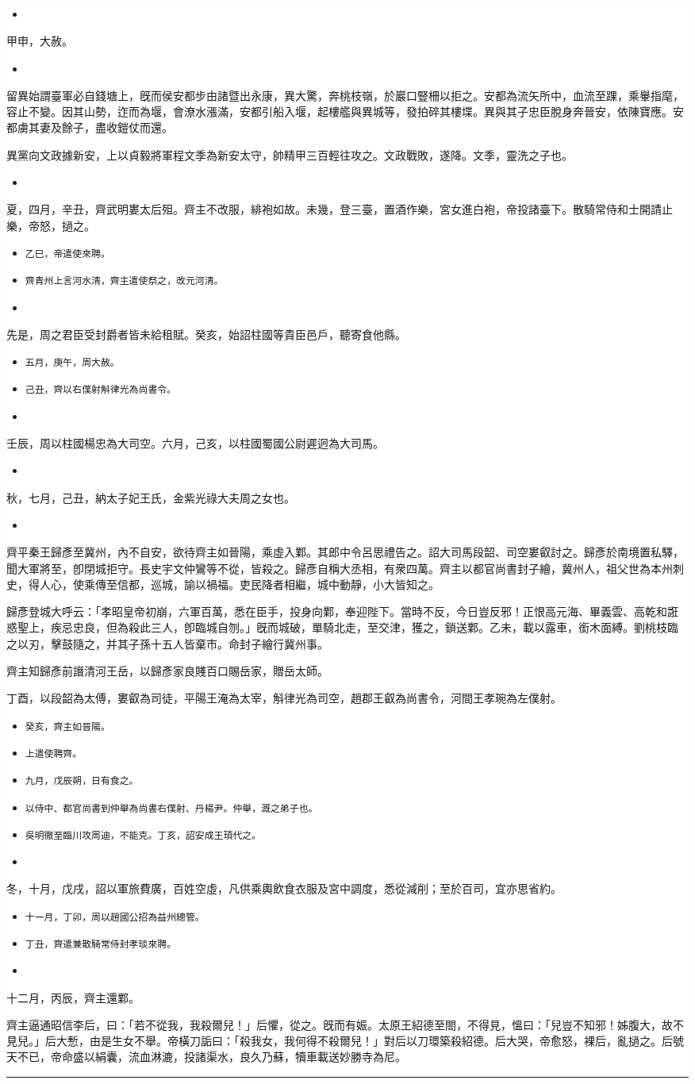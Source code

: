 *
甲申，大赦。

*
留異始謂臺軍必自錢塘上，旣而侯安都步由諸暨出永康，異大驚，奔桃枝嶺，於巖口豎柵以拒之。安都為流矢所中，血流至踝，乘轝指麾，容止不變。因其山勢，迮而為堰，會潦水漲滿，安都引船入堰，起樓艦與異城等，發拍碎其樓堞。異與其子忠臣脫身奔晉安，依陳寶應。安都虜其妻及餘子，盡收鎧仗而還。

異黨向文政據新安，上以貞毅將軍程文季為新安太守，帥精甲三百輕往攻之。文政戰敗，遂降。文季，靈洗之子也。

*
夏，四月，辛丑，齊武明婁太后殂。齊主不改服，緋袍如故。未幾，登三臺，置酒作樂，宮女進白袍，帝投諸臺下。散騎常侍和士開請止樂，帝怒，撾之。

*     乙巳，帝遣使來聘。
*     齊青州上言河水清，齊主遣使祭之，改元河清。
*
先是，周之君臣受封爵者皆未給租賦。癸亥，始詔柱國等貴臣邑戶，聽寄食他縣。

*     五月，庚午，周大赦。
*     己丑，齊以右僕射斛律光為尚書令。
*
壬辰，周以柱國楊忠為大司空。六月，己亥，以柱國蜀國公尉遲迥為大司馬。

*
秋，七月，己丑，納太子妃王氏，金紫光祿大夫周之女也。

*
齊平秦王歸彥至冀州，內不自安，欲待齊主如晉陽，乘虛入鄴。其郎中令呂思禮告之。詔大司馬段韶、司空婁叡討之。歸彥於南境置私驛，聞大軍將至，卽閉城拒守。長史宇文仲鸞等不從，皆殺之。歸彥自稱大丞相，有衆四萬。齊主以都官尚書封子繪，冀州人，祖父世為本州刺史，得人心，使乘傳至信都，巡城，諭以禍福。吏民降者相繼，城中動靜，小大皆知之。

歸彥登城大呼云：「孝昭皇帝初崩，六軍百萬，悉在臣手，投身向鄴，奉迎陛下。當時不反，今日豈反邪！正恨高元海、畢義雲、高乾和誑惑聖上，疾忌忠良，但為殺此三人，卽臨城自刎。」旣而城破，單騎北走，至交津，獲之，鎖送鄴。乙未，載以露車，銜木面縛。劉桃枝臨之以刃，擊鼓隨之，并其子孫十五人皆棄市。命封子繪行冀州事。

齊主知歸彥前譖清河王岳，以歸彥家良賤百口賜岳家，贈岳太師。

丁酉，以段韶為太傅，婁叡為司徒，平陽王淹為太宰，斛律光為司空，趙郡王叡為尚書令，河間王孝琬為左僕射。

*     癸亥，齊主如晉陽。
*     上遣使聘齊。
*     九月，戊辰朔，日有食之。
*     以侍中、都官尚書到仲舉為尚書右僕射、丹楊尹。仲舉，溉之弟子也。
*     吳明徹至臨川攻周迪，不能克。丁亥，詔安成王頊代之。
*
冬，十月，戊戌，詔以軍旅費廣，百姓空虛，凡供乘輿飲食衣服及宮中調度，悉從減削；至於百司，宜亦思省約。

*     十一月，丁卯，周以趙國公招為益州總管。
*     丁丑，齊遣兼散騎常侍封孝琰來聘。
*
十二月，丙辰，齊主還鄴。

齊主逼通昭信李后，曰：「若不從我，我殺爾兒！」后懼，從之。旣而有娠。太原王紹德至閤，不得見，慍曰：「兒豈不知邪！姊腹大，故不見兒。」后大慙，由是生女不舉。帝橫刀詬曰：「殺我女，我何得不殺爾兒！」對后以刀環築殺紹德。后大哭，帝愈怒，裸后，亂撾之。后號天不已，帝命盛以絹囊，流血淋漉，投諸渠水，良久乃蘇，犢車載送妙勝寺為尼。

* * *

